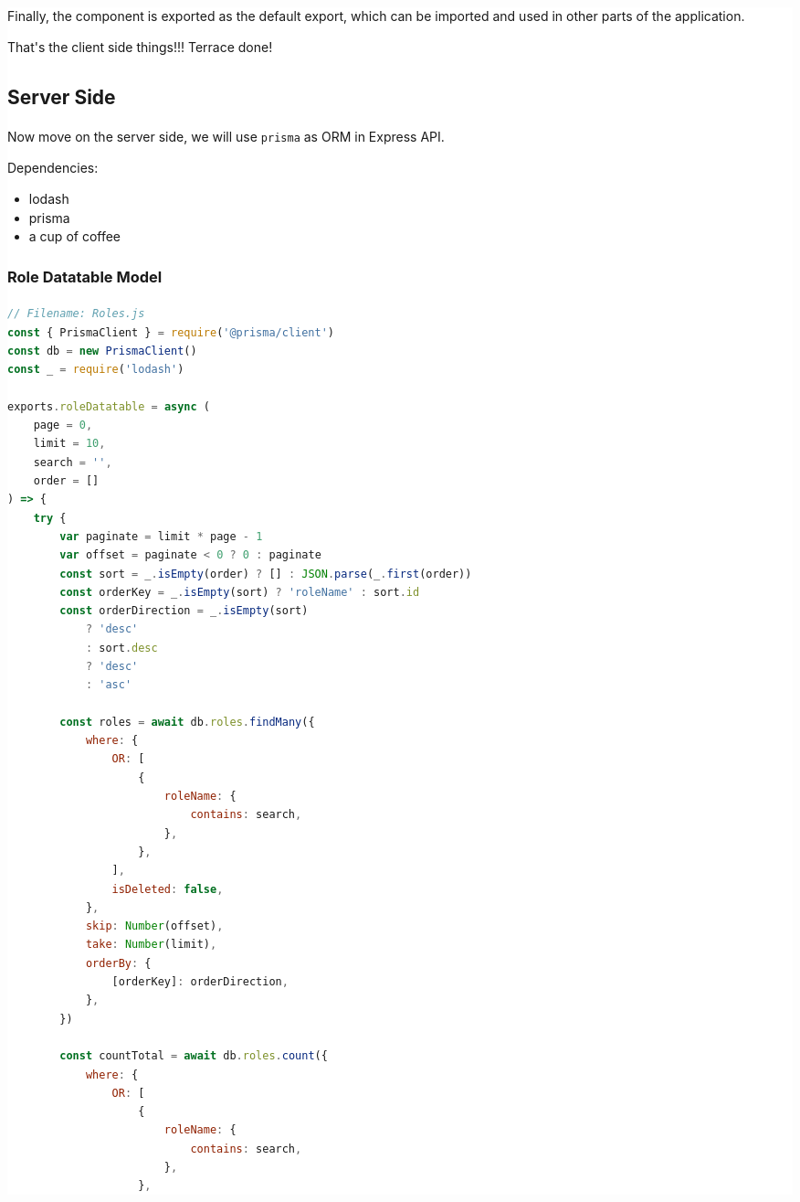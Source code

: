 Finally, the component is exported as the default export, which can be imported and used in other parts of the application.


That's the client side things!!! Terrace done!

## Server Side
Now move on the server side, we will use `prisma` as ORM in Express API.

Dependencies:
- lodash
- prisma
- a cup of coffee

### Role Datatable Model
```javascript
// Filename: Roles.js
const { PrismaClient } = require('@prisma/client')
const db = new PrismaClient()
const _ = require('lodash')

exports.roleDatatable = async (
    page = 0,
    limit = 10,
    search = '',
    order = []
) => {
    try {
        var paginate = limit * page - 1
        var offset = paginate < 0 ? 0 : paginate
        const sort = _.isEmpty(order) ? [] : JSON.parse(_.first(order))
        const orderKey = _.isEmpty(sort) ? 'roleName' : sort.id
        const orderDirection = _.isEmpty(sort)
            ? 'desc'
            : sort.desc
            ? 'desc'
            : 'asc'

        const roles = await db.roles.findMany({
            where: {
                OR: [
                    {
                        roleName: {
                            contains: search,
                        },
                    },
                ],
                isDeleted: false,
            },
            skip: Number(offset),
            take: Number(limit),
            orderBy: {
                [orderKey]: orderDirection,
            },
        })

        const countTotal = await db.roles.count({
            where: {
                OR: [
                    {
                        roleName: {
                            contains: search,
                        },
                    },
```